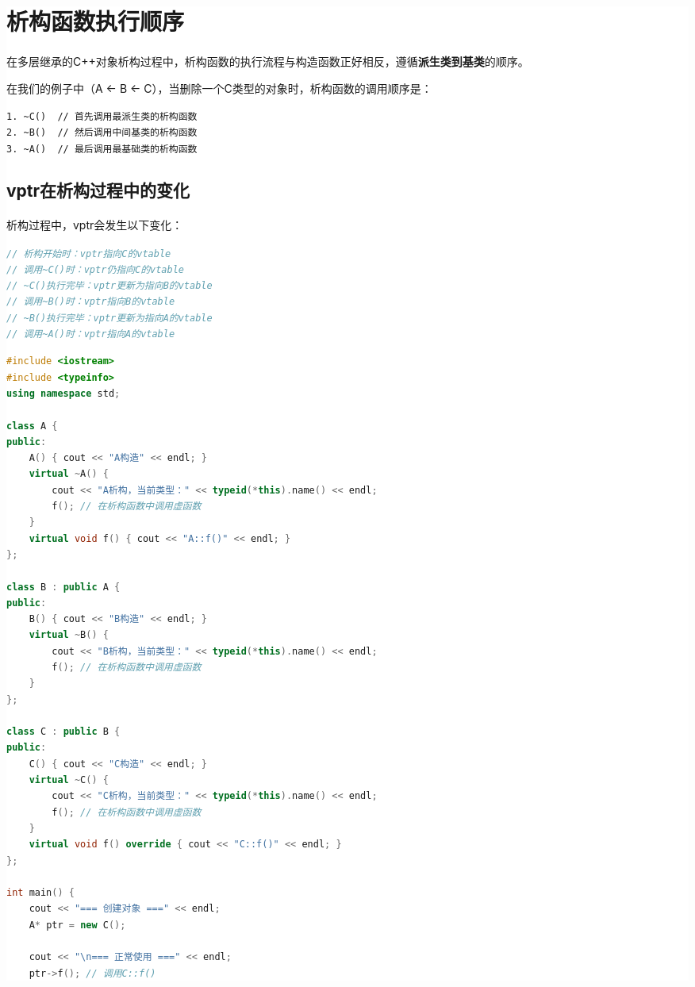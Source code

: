 # 析构函数执行顺序

在多层继承的C++对象析构过程中，析构函数的执行流程与构造函数正好相反，遵循**派生类到基类**的顺序。

在我们的例子中（A ← B ← C），当删除一个C类型的对象时，析构函数的调用顺序是：

```
1. ~C()  // 首先调用最派生类的析构函数
2. ~B()  // 然后调用中间基类的析构函数  
3. ~A()  // 最后调用最基础类的析构函数
```

## vptr在析构过程中的变化

析构过程中，vptr会发生以下变化：

```cpp
// 析构开始时：vptr指向C的vtable
// 调用~C()时：vptr仍指向C的vtable
// ~C()执行完毕：vptr更新为指向B的vtable
// 调用~B()时：vptr指向B的vtable
// ~B()执行完毕：vptr更新为指向A的vtable
// 调用~A()时：vptr指向A的vtable
```

```cpp
#include <iostream>
#include <typeinfo>
using namespace std;

class A {
public:
    A() { cout << "A构造" << endl; }
    virtual ~A() { 
        cout << "A析构，当前类型：" << typeid(*this).name() << endl;
        f(); // 在析构函数中调用虚函数
    }
    virtual void f() { cout << "A::f()" << endl; }
};

class B : public A {
public:
    B() { cout << "B构造" << endl; }
    virtual ~B() { 
        cout << "B析构，当前类型：" << typeid(*this).name() << endl;
        f(); // 在析构函数中调用虚函数
    }
};

class C : public B {
public:
    C() { cout << "C构造" << endl; }
    virtual ~C() { 
        cout << "C析构，当前类型：" << typeid(*this).name() << endl;
        f(); // 在析构函数中调用虚函数
    }
    virtual void f() override { cout << "C::f()" << endl; }
};

int main() {
    cout << "=== 创建对象 ===" << endl;
    A* ptr = new C();
    
    cout << "\n=== 正常使用 ===" << endl;
    ptr->f(); // 调用C::f()
```